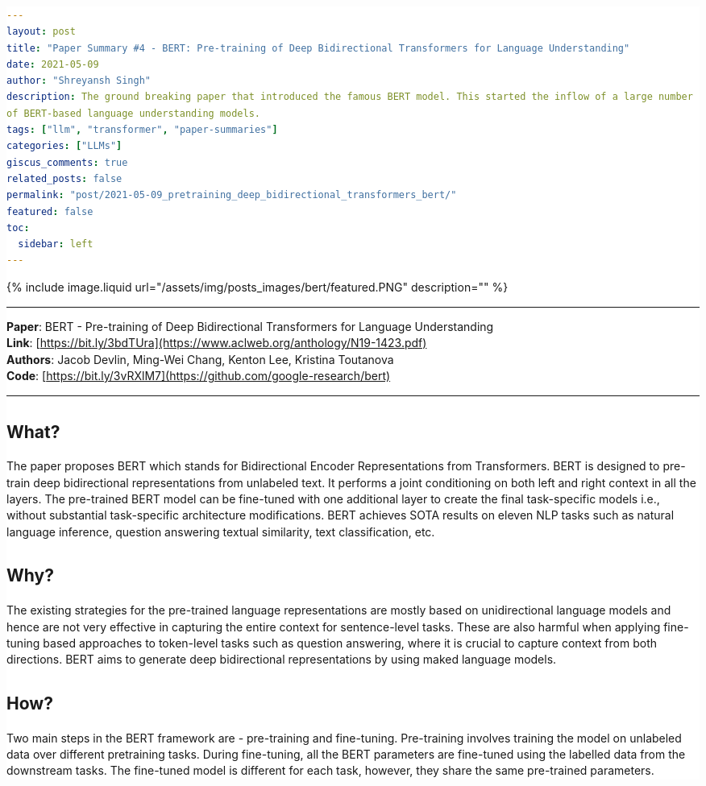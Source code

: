 ```yaml
---
layout: post
title: "Paper Summary #4 - BERT: Pre-training of Deep Bidirectional Transformers for Language Understanding"
date: 2021-05-09  
author: "Shreyansh Singh"
description: The ground breaking paper that introduced the famous BERT model. This started the inflow of a large number of BERT-based language understanding models.
tags: ["llm", "transformer", "paper-summaries"]
categories: ["LLMs"]
giscus_comments: true
related_posts: false
permalink: "post/2021-05-09_pretraining_deep_bidirectional_transformers_bert/"
featured: false
toc:
  sidebar: left
---
```


{% include image.liquid url="/assets/img/posts_images/bert/featured.PNG" description="" %}

----

**Paper**: BERT - Pre-training of Deep Bidirectional Transformers for Language Understanding  
**Link**: [https://bit.ly/3bdTUra](https://www.aclweb.org/anthology/N19-1423.pdf)       
**Authors**: Jacob Devlin, Ming-Wei Chang, Kenton Lee, Kristina Toutanova  
**Code**: [https://bit.ly/3vRXlM7](https://github.com/google-research/bert)

---------

## What?
The paper proposes BERT which stands for Bidirectional Encoder Representations from Transformers. BERT is designed to pre-train deep bidirectional representations from unlabeled text. It performs a joint conditioning on both left and right context in all the layers. The pre-trained BERT model can be fine-tuned with one additional layer to create the final task-specific models i.e., without substantial task-specific architecture modifications. BERT achieves SOTA results on eleven NLP tasks such as natural language inference, question answering textual similarity, text classification, etc.

## Why?
The existing strategies for the pre-trained language representations are mostly based on unidirectional language models and hence are not very effective in capturing the entire context for sentence-level tasks. These are also harmful when applying fine-tuning based approaches to token-level tasks such as question answering, where it is crucial to capture context from both directions.
BERT aims to generate deep bidirectional representations by using maked language models. 

## How?
Two main steps in the BERT framework are - pre-training and fine-tuning. Pre-training involves training the model on unlabeled data over different pretraining tasks. During fine-tuning, all the BERT parameters are fine-tuned using the labelled data from the downstream tasks. The fine-tuned model is different for each task, however, they share the same pre-trained parameters.
